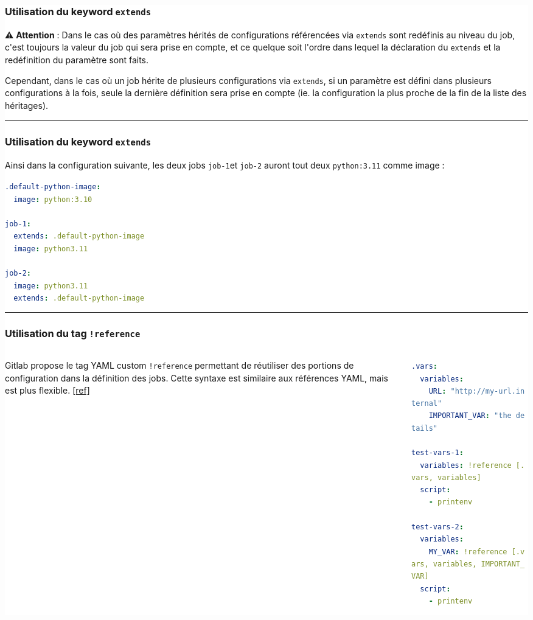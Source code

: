 ### Utilisation du keyword `extends`

⚠️ **Attention** : Dans le cas où des paramètres hérités de configurations référencées via `extends` sont redéfinis au niveau du job, c'est toujours la valeur du job qui sera prise en compte, et ce quelque soit l'ordre dans lequel la déclaration du `extends` et la redéfinition du paramètre sont faits.

Cependant, dans le cas où un job hérite de plusieurs configurations via `extends`, si un paramètre est défini dans plusieurs configurations à la fois, seule la dernière définition sera prise en compte (ie. la configuration la plus proche de la fin de la liste des héritages).

---

### Utilisation du keyword `extends`

Ainsi dans la configuration suivante, les deux jobs `job-1`et `job-2` auront tout deux `python:3.11` comme image :
```yaml
.default-python-image:
  image: python:3.10

job-1:
  extends: .default-python-image
  image: python3.11

job-2:
  image: python3.11
  extends: .default-python-image
```

---

### Utilisation du tag `!reference`

<div class="columns">
<div>

Gitlab propose le tag YAML custom `!reference` permettant de réutiliser des portions de configuration dans la définition des jobs. Cette syntaxe est similaire aux références YAML, mais est plus flexible.
[\[ref\]](https://docs.gitlab.com/ee/ci/yaml/yaml_optimization.html#reference-tags)

</div>
<div>

```yaml
.vars:
  variables:
    URL: "http://my-url.internal"
    IMPORTANT_VAR: "the details"

test-vars-1:
  variables: !reference [.vars, variables]
  script:
    - printenv

test-vars-2:
  variables:
    MY_VAR: !reference [.vars, variables, IMPORTANT_VAR]
  script:
    - printenv
```

